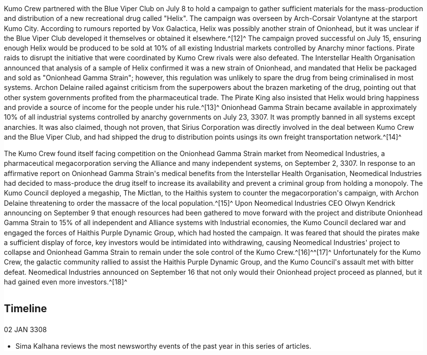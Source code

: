 Kumo Crew partnered with the Blue Viper Club on July 8 to hold a campaign to gather sufficient materials for the mass-production and distribution of a new recreational drug called "Helix". The campaign was overseen by Arch-Corsair Volantyne at the starport Kumo City. According to rumours reported by Vox Galactica, Helix was possibly another strain of Onionhead, but it was unclear if the Blue Viper Club developed it themselves or obtained it elsewhere.^[12]^ The campaign proved successful on July 15, ensuring enough Helix would be produced to be sold at 10% of all existing Industrial markets controlled by Anarchy minor factions. Pirate raids to disrupt the initiative that were coordinated by Kumo Crew rivals were also defeated. The Interstellar Health Organisation announced that analysis of a sample of Helix confirmed it was a new strain of Onionhead, and mandated that Helix be packaged and sold as "Onionhead Gamma Strain"; however, this regulation was unlikely to spare the drug from being criminalised in most systems. Archon Delaine railed against criticism from the superpowers about the brazen marketing of the drug, pointing out that other system governments profited from the pharmaceutical trade. The Pirate King also insisted that Helix would bring happiness and provide a source of income for the people under his rule.^[13]^ Onionhead Gamma Strain became available in approximately 10% of all industrial systems controlled by anarchy governments on July 23, 3307. It was promptly banned in all systems except anarchies. It was also claimed, though not proven, that Sirius Corporation was directly involved in the deal between Kumo Crew and the Blue Viper Club, and had shipped the drug to distribution points usings its own freight transportation network.^[14]^

The Kumo Crew found itself facing competition on the Onionhead Gamma Strain market from Neomedical Industries, a pharmaceutical megacorporation serving the Alliance and many independent systems, on September 2, 3307. In response to an affirmative report on Onionhead Gamma Strain's medical benefits from the Interstellar Health Organisation, Neomedical Industries had decided to mass-produce the drug itself to increase its availability and prevent a criminal group from holding a monopoly. The Kumo Council deployed a megaship, The Mictlan, to the Haithis system to counter the megacorporation's campaign, with Archon Delaine threatening to order the massacre of the local population.^[15]^ Upon Neomedical Industries CEO Olwyn Kendrick announcing on September 9 that enough resources had been gathered to move forward with the project and distribute Onionhead Gamma Strain to 15% of all independent and Alliance systems with Industrial economies, the Kumo Council declared war and engaged the forces of Haithis Purple Dynamic Group, which had hosted the campaign. It was feared that should the pirates make a sufficient display of force, key investors would be intimidated into withdrawing, causing Neomedical Industries' project to collapse and Onionhead Gamma Strain to remain under the sole control of the Kumo Crew.^[16]^^[17]^ Unfortunately for the Kumo Crew, the galactic community rallied to assist the Haithis Purple Dynamic Group, and the Kumo Council's assault met with bitter defeat. Neomedical Industries announced on September 16 that not only would their Onionhead project proceed as planned, but it had gained even more investors.^[18]^

## Timeline

02 JAN 3308

- Sima Kalhana reviews the most newsworthy events of the past year in this series of articles.